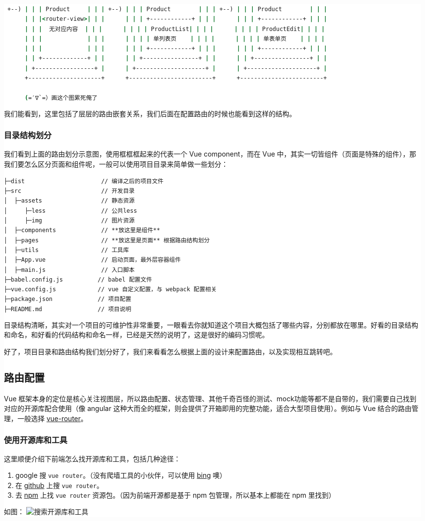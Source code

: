 ``` cmd
 +--) | | | Product     | | | +--) | | | Product        | | | +--) | | | Product        | | |
      | | |<router-view>| | |      | | | +------------+ | | |      | | | +------------+ | | |
      | | |  无对应内容  | | |      | | | | ProductList| | | |      | | | | ProductEdit| | | |
      | | |             | | |      | | | | 单列表页    | | | |      | | | | 单表单页    | | | |
      | | |             | | |      | | | +------------+ | | |      | | | +------------+ | | |
      | | +-------------+ | |      | | +----------------+ | |      | | +----------------+ | |
      | +-----------------+ |      | +--------------------+ |      | +--------------------+ |
      +---------------------+      +------------------------+      +------------------------+

      (=′∇`=）画这个图累死俺了
```

我们能看到，这里包括了层层的路由嵌套关系，我们后面在配置路由的时候也能看到这样的结构。

### 目录结构划分
我们看到上面的路由划分示意图，使用框框框起来的代表一个 Vue component，而在 Vue 中，其实一切皆组件（页面是特殊的组件），那我们要怎么区分页面和组件呢，一般可以使用项目目录来简单做一些划分：

``` cmd
├─dist                      // 编译之后的项目文件
├─src                       // 开发目录
│  ├─assets                 // 静态资源
│     ├─less                // 公共less
│     ├─img                 // 图片资源
│  ├─components             // **放这里是组件**
│  ├─pages                  // **放这里是页面** 根据路由结构划分
│  ├─utils                  // 工具库
│  ├─App.vue                // 启动页面，最外层容器组件
│  ├─main.js                // 入口脚本
├─babel.config.js          // babel 配置文件
├─vue.config.js            // vue 自定义配置，与 webpack 配置相关
├─package.json             // 项目配置
├─README.md                // 项目说明
```

目录结构清晰，其实对一个项目的可维护性非常重要，一眼看去你就知道这个项目大概包括了哪些内容，分别都放在哪里。好看的目录结构和命名，和好看的代码结构和命名一样，已经是天然的说明了，这是很好的编码习惯呢。

好了，项目目录和路由结构我们划分好了，我们来看看怎么根据上面的设计来配置路由，以及实现相互跳转吧。

## 路由配置
Vue 框架本身的定位是核心关注视图层，所以路由配置、状态管理、其他千奇百怪的测试、mock功能等都不是自带的，我们需要自己找到对应的开源库配合使用（像 angular 这种大而全的框架，则会提供了开箱即用的完整功能，适合大型项目使用）。例如与 Vue 结合的路由管理，一般选择 [vue-router](https://router.vuejs.org/zh/)。

### 使用开源库和工具
这里顺便介绍下前端怎么找开源库和工具，包括几种途径：
1. google 搜 `vue router`。（没有爬墙工具的小伙伴，可以使用 [bing](https://cn.bing.com/) 噢）
2. 在 [github](https://github.com/) 上搜 `vue router`。
3. 去 [npm](https://www.npmjs.com/) 上找 `vue router` 资源包。（因为前端开源都是基于 npm 包管理，所以基本上都能在 npm 里找到）

如图：
![搜索开源库和工具](https://github-imglib-1255459943.cos.ap-chengdu.myqcloud.com/vue-for-everyone-3-1.jpg)
